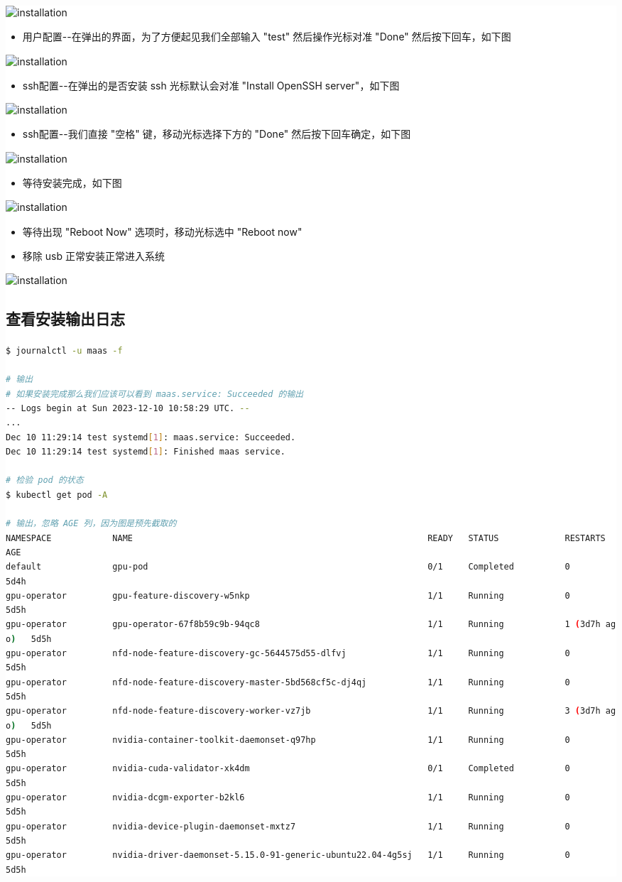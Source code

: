 ![installation](../images/installation-17.png)

* 用户配置--在弹出的界面，为了方便起见我们全部输入 "test" 然后操作光标对准 "Done" 然后按下回车，如下图

![installation](../images/installation-18.png)

* ssh配置--在弹出的是否安装 ssh 光标默认会对准 "Install OpenSSH server"，如下图

![installation](../images/installation-19.png)

* ssh配置--我们直接 "空格" 键，移动光标选择下方的 "Done" 然后按下回车确定，如下图

![installation](../images/installation-20.png)

* 等待安装完成，如下图

![installation](../images/installation-21.png)

* 等待出现 "Reboot Now" 选项时，移动光标选中 "Reboot now"

* 移除 usb 正常安装正常进入系统

![installation](../images/installation-22.jpeg)

## 查看安装输出日志

```bash
$ journalctl -u maas -f

# 输出
# 如果安装完成那么我们应该可以看到 maas.service: Succeeded 的输出
-- Logs begin at Sun 2023-12-10 10:58:29 UTC. --
...
Dec 10 11:29:14 test systemd[1]: maas.service: Succeeded.
Dec 10 11:29:14 test systemd[1]: Finished maas service.

# 检验 pod 的状态
$ kubectl get pod -A

# 输出，忽略 AGE 列，因为图是预先截取的
NAMESPACE            NAME                                                          READY   STATUS             RESTARTS       AGE
default              gpu-pod                                                       0/1     Completed          0              5d4h
gpu-operator         gpu-feature-discovery-w5nkp                                   1/1     Running            0              5d5h
gpu-operator         gpu-operator-67f8b59c9b-94qc8                                 1/1     Running            1 (3d7h ago)   5d5h
gpu-operator         nfd-node-feature-discovery-gc-5644575d55-dlfvj                1/1     Running            0              5d5h
gpu-operator         nfd-node-feature-discovery-master-5bd568cf5c-dj4qj            1/1     Running            0              5d5h
gpu-operator         nfd-node-feature-discovery-worker-vz7jb                       1/1     Running            3 (3d7h ago)   5d5h
gpu-operator         nvidia-container-toolkit-daemonset-q97hp                      1/1     Running            0              5d5h
gpu-operator         nvidia-cuda-validator-xk4dm                                   0/1     Completed          0              5d5h
gpu-operator         nvidia-dcgm-exporter-b2kl6                                    1/1     Running            0              5d5h
gpu-operator         nvidia-device-plugin-daemonset-mxtz7                          1/1     Running            0              5d5h
gpu-operator         nvidia-driver-daemonset-5.15.0-91-generic-ubuntu22.04-4g5sj   1/1     Running            0              5d5h
```